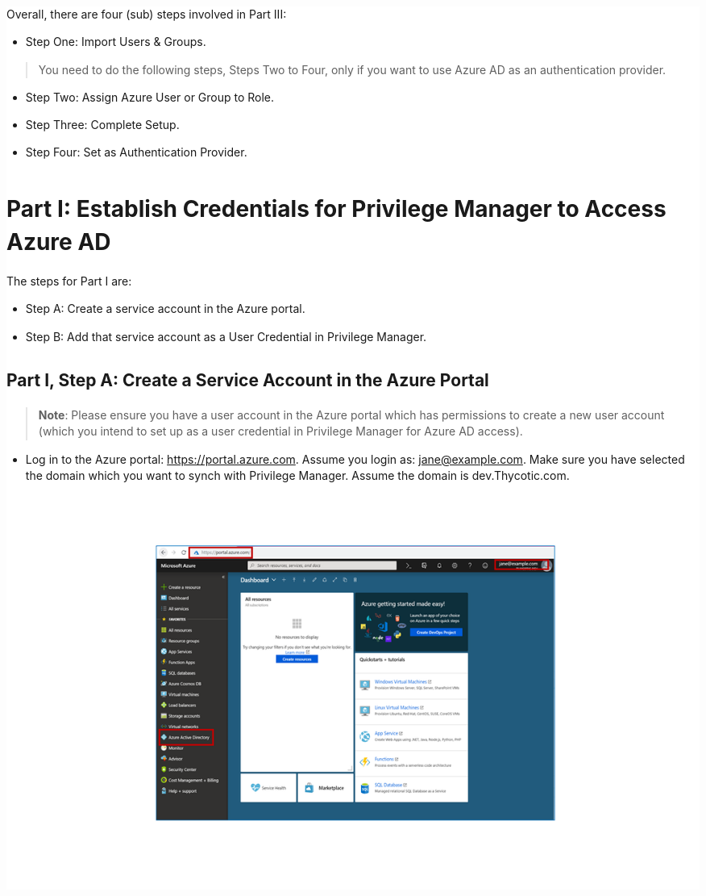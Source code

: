 Overall, there are four (sub) steps involved in Part III:

-   Step One: Import Users & Groups.

>   You need to do the following steps, Steps Two to Four, only if you want to
>   use Azure AD as an authentication provider.

-   Step Two: Assign Azure User or Group to Role.

-   Step Three: Complete Setup.

-   Step Four: Set as Authentication Provider.

Part I: Establish Credentials for Privilege Manager to Access Azure AD
======================================================================

The steps for Part I are:

-   Step A: Create a service account in the Azure portal.

-   Step B: Add that service account as a User Credential in Privilege Manager.

Part I, Step A: Create a Service Account in the Azure Portal
------------------------------------------------------------

>**Note**: Please ensure you  have a user account in the Azure portal which has permissions to
create a new user account (which you intend to set up as a user credential in
Privilege Manager for Azure AD access).

-   Log in to the Azure portal: <https://portal.azure.com>. Assume you login as:
<jane@example.com>. Make sure you have selected the domain which you want to
synch with Privilege Manager. Assume the domain is dev.Thycotic.com.

![](images/azure-ad-10-5/4091a7777f3c91ef15f9e09be9d8858e.png)
